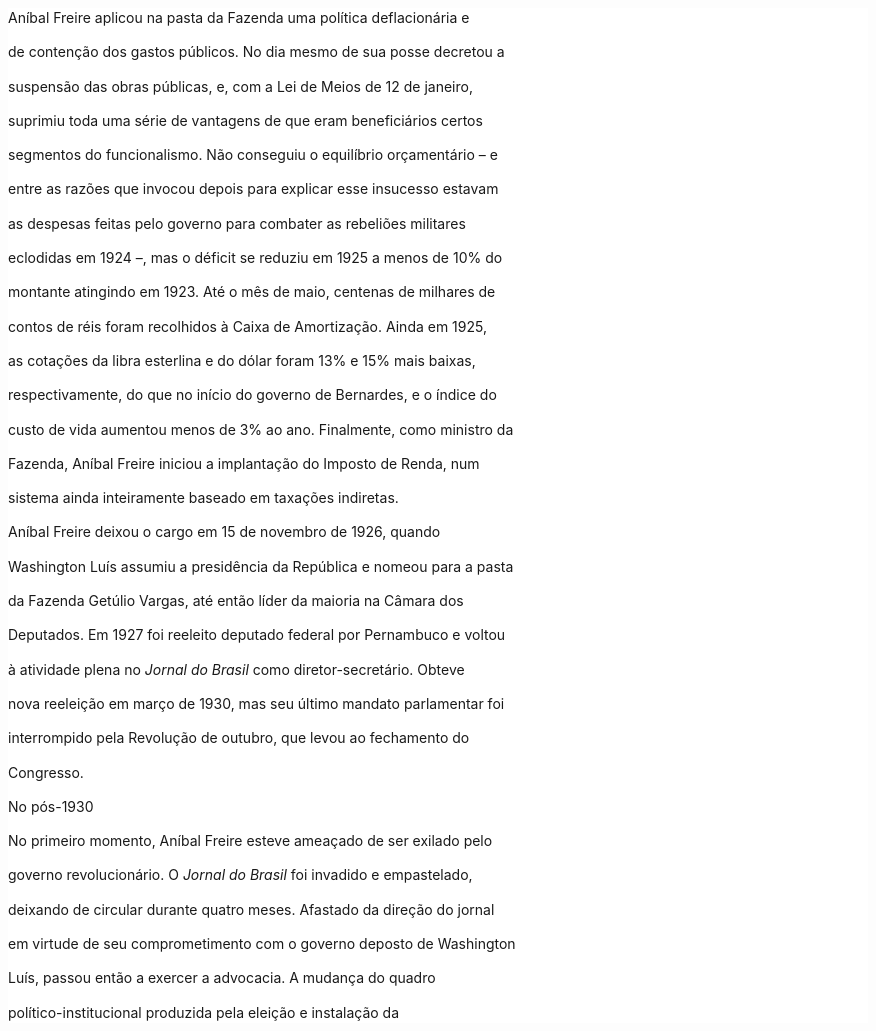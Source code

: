 

Aníbal Freire aplicou na pasta da Fazenda uma política deflacionária e

de contenção dos gastos públicos. No dia mesmo de sua posse decretou a

suspensão das obras públicas, e, com a Lei de Meios de 12 de janeiro,

suprimiu toda uma série de vantagens de que eram beneficiários certos

segmentos do funcionalismo. Não conseguiu o equilíbrio orçamentário – e

entre as razões que invocou depois para explicar esse insucesso estavam

as despesas feitas pelo governo para combater as rebeliões militares

eclodidas em 1924 –, mas o déficit se reduziu em 1925 a menos de 10% do

montante atingindo em 1923. Até o mês de maio, centenas de milhares de

contos de réis foram recolhidos à Caixa de Amortização. Ainda em 1925,

as cotações da libra esterlina e do dólar foram 13% e 15% mais baixas,

respectivamente, do que no início do governo de Bernardes, e o índice do

custo de vida aumentou menos de 3% ao ano. Finalmente, como ministro da

Fazenda, Aníbal Freire iniciou a implantação do Imposto de Renda, num

sistema ainda inteiramente baseado em taxações indiretas.



Aníbal Freire deixou o cargo em 15 de novembro de 1926, quando

Washington Luís assumiu a presidência da República e nomeou para a pasta

da Fazenda Getúlio Vargas, até então líder da maioria na Câmara dos

Deputados. Em 1927 foi reeleito deputado federal por Pernambuco e voltou

à atividade plena no *Jornal do Brasil* como diretor-secretário. Obteve

nova reeleição em março de 1930, mas seu último mandato parlamentar foi

interrompido pela Revolução de outubro, que levou ao fechamento do

Congresso.



No pós-1930



No primeiro momento, Aníbal Freire esteve ameaçado de ser exilado pelo

governo revolucionário. O *Jornal do Brasil* foi invadido e empastelado,

deixando de circular durante quatro meses. Afastado da direção do jornal

em virtude de seu comprometimento com o governo deposto de Washington

Luís, passou então a exercer a advocacia. A mudança do quadro

político-institucional produzida pela eleição e instalação da

